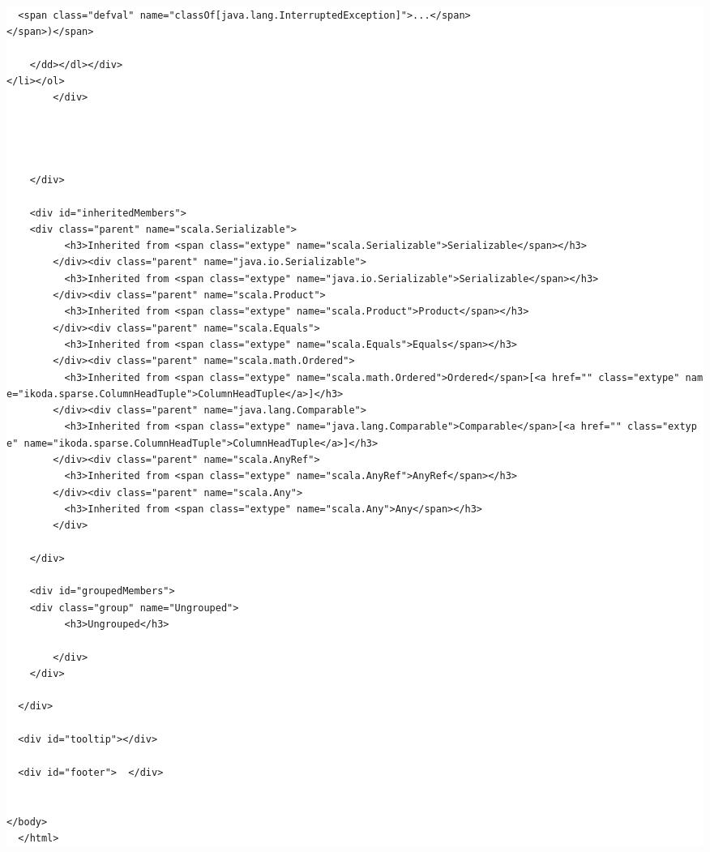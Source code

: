       <span class="defval" name="classOf[java.lang.InterruptedException]">...</span>
    </span>)</span>
              
        </dd></dl></div>
    </li></ol>
            </div>

        

        
        </div>

        <div id="inheritedMembers">
        <div class="parent" name="scala.Serializable">
              <h3>Inherited from <span class="extype" name="scala.Serializable">Serializable</span></h3>
            </div><div class="parent" name="java.io.Serializable">
              <h3>Inherited from <span class="extype" name="java.io.Serializable">Serializable</span></h3>
            </div><div class="parent" name="scala.Product">
              <h3>Inherited from <span class="extype" name="scala.Product">Product</span></h3>
            </div><div class="parent" name="scala.Equals">
              <h3>Inherited from <span class="extype" name="scala.Equals">Equals</span></h3>
            </div><div class="parent" name="scala.math.Ordered">
              <h3>Inherited from <span class="extype" name="scala.math.Ordered">Ordered</span>[<a href="" class="extype" name="ikoda.sparse.ColumnHeadTuple">ColumnHeadTuple</a>]</h3>
            </div><div class="parent" name="java.lang.Comparable">
              <h3>Inherited from <span class="extype" name="java.lang.Comparable">Comparable</span>[<a href="" class="extype" name="ikoda.sparse.ColumnHeadTuple">ColumnHeadTuple</a>]</h3>
            </div><div class="parent" name="scala.AnyRef">
              <h3>Inherited from <span class="extype" name="scala.AnyRef">AnyRef</span></h3>
            </div><div class="parent" name="scala.Any">
              <h3>Inherited from <span class="extype" name="scala.Any">Any</span></h3>
            </div>
        
        </div>

        <div id="groupedMembers">
        <div class="group" name="Ungrouped">
              <h3>Ungrouped</h3>
              
            </div>
        </div>

      </div>

      <div id="tooltip"></div>

      <div id="footer">  </div>


    </body>
      </html>
